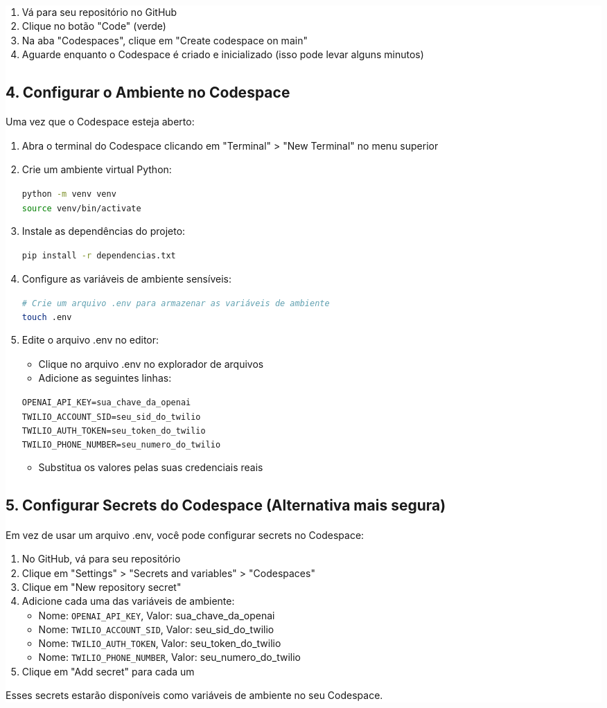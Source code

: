 1. Vá para seu repositório no GitHub
2. Clique no botão "Code" (verde)
3. Na aba "Codespaces", clique em "Create codespace on main"
4. Aguarde enquanto o Codespace é criado e inicializado (isso pode levar alguns minutos)

## 4. Configurar o Ambiente no Codespace

Uma vez que o Codespace esteja aberto:

1. Abra o terminal do Codespace clicando em "Terminal" > "New Terminal" no menu superior

2. Crie um ambiente virtual Python:
   ```bash
   python -m venv venv
   source venv/bin/activate
   ```

3. Instale as dependências do projeto:
   ```bash
   pip install -r dependencias.txt
   ```

4. Configure as variáveis de ambiente sensíveis:
   ```bash
   # Crie um arquivo .env para armazenar as variáveis de ambiente
   touch .env
   ```

5. Edite o arquivo .env no editor:
   - Clique no arquivo .env no explorador de arquivos
   - Adicione as seguintes linhas:
   ```
   OPENAI_API_KEY=sua_chave_da_openai
   TWILIO_ACCOUNT_SID=seu_sid_do_twilio
   TWILIO_AUTH_TOKEN=seu_token_do_twilio
   TWILIO_PHONE_NUMBER=seu_numero_do_twilio
   ```
   - Substitua os valores pelas suas credenciais reais

## 5. Configurar Secrets do Codespace (Alternativa mais segura)

Em vez de usar um arquivo .env, você pode configurar secrets no Codespace:

1. No GitHub, vá para seu repositório
2. Clique em "Settings" > "Secrets and variables" > "Codespaces"
3. Clique em "New repository secret"
4. Adicione cada uma das variáveis de ambiente:
   - Nome: `OPENAI_API_KEY`, Valor: sua_chave_da_openai
   - Nome: `TWILIO_ACCOUNT_SID`, Valor: seu_sid_do_twilio
   - Nome: `TWILIO_AUTH_TOKEN`, Valor: seu_token_do_twilio
   - Nome: `TWILIO_PHONE_NUMBER`, Valor: seu_numero_do_twilio
5. Clique em "Add secret" para cada um

Esses secrets estarão disponíveis como variáveis de ambiente no seu Codespace.
